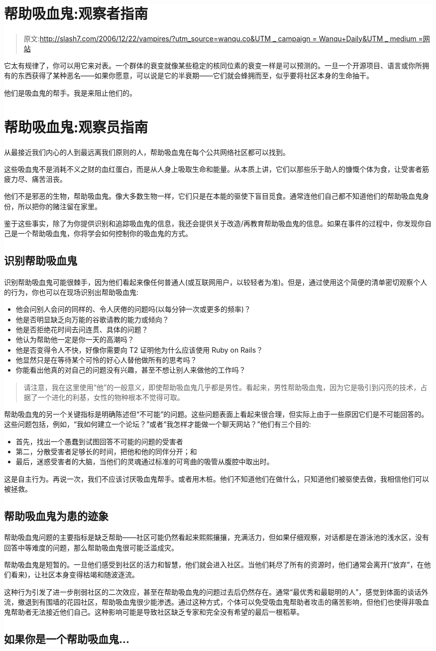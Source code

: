 # 帮助吸血鬼:观察者指南

> 原文:[http://slash7.com/2006/12/22/vampires/?utm_source=wanqu.co&UTM _ campaign = Wanqu+Daily&UTM _ medium =网站](http://slash7.com/2006/12/22/vampires/?utm_source=wanqu.co&utm_campaign=Wanqu+Daily&utm_medium=website)

它太有规律了，你可以用它来对表。一个群体的衰变就像某些稳定的核同位素的衰变一样是可以预测的。一旦一个开源项目、语言或你所拥有的东西获得了某种恶名——如果你愿意，可以说是它的半衰期——它们就会蜂拥而至，似乎要将社区本身的生命抽干。

他们是吸血鬼的帮手。我是来阻止他们的。

# 帮助吸血鬼:观察员指南

从最接近我们内心的人到最远离我们原则的人，帮助吸血鬼在每个公共网络社区都可以找到。

这些吸血鬼不是消耗不义之财的血红蛋白，而是从人身上吸取生命和能量。从本质上讲，它们以那些乐于助人的慷慨个体为食，让受害者筋疲力尽、痛苦沮丧。

他们不是邪恶的生物，帮助吸血鬼。像大多数生物一样，它们只是在本能的驱使下盲目觅食。通常连他们自己都不知道他们的帮助吸血鬼身份，所以把你的赌注留在家里。

鉴于这些事实，除了为你提供识别和追踪吸血鬼的信息，我还会提供关于改造/再教育帮助吸血鬼的信息。如果在事件的过程中，你发现你自己是一个帮助吸血鬼，你将学会如何控制你的吸血鬼的方式。

## 识别帮助吸血鬼

识别帮助吸血鬼可能很棘手，因为他们看起来像任何普通人(或互联网用户，以较轻者为准)。但是，通过使用这个简便的清单密切观察个人的行为，你也可以在现场识别出帮助吸血鬼:

*   他会问别人会问的同样的、令人厌倦的问题吗(以每分钟一次或更多的频率)？
*   他是否明显缺乏向万能的谷歌请教的能力或倾向？
*   他是否拒绝花时间去问连贯、具体的问题？
*   他认为帮助他一定是你一天的高潮吗？
*   他是否变得令人不快，好像你需要向 T2 证明他为什么应该使用 Ruby on Rails？
*   他显然只是在等待某个可怜的好心人替他做所有的思考吗？
*   你能看出他真的对自己的问题没有兴趣，甚至不想让别人来做他的工作吗？

> 请注意，我在这里使用“他”的一般意义，即使帮助吸血鬼几乎都是男性。看起来，男性帮助吸血鬼，因为它是吸引到闪亮的技术，占据了一个进化的利基，女性的物种根本不觉得可取。

帮助吸血鬼的另一个关键指标是明确陈述但“不可能”的问题。这些问题表面上看起来很合理，但实际上由于一些原因它们是不可能回答的。这些问题包括，例如，“我如何建立一个论坛？”或者“我怎样才能做一个聊天网站？”他们有三个目的:

*   首先，找出一个愚蠢到试图回答不可能的问题的受害者
*   第二，分散受害者足够长的时间，把他和他的同伴分开；和
*   最后，迷惑受害者的大脑，当他们的灵魂通过标准的可弯曲的吸管从腹腔中取出时。

这是自主行为。再说一次，我们不应该讨厌吸血鬼帮手。或者用木桩。他们不知道他们在做什么，只知道他们被驱使去做，我相信他们可以被拯救。

## 帮助吸血鬼为患的迹象

帮助吸血鬼问题的主要指标是缺乏帮助——社区可能仍然看起来熙熙攘攘，充满活力，但如果仔细观察，对话都是在游泳池的浅水区，没有回答中等难度的问题，那么帮助吸血鬼很可能泛滥成灾。

帮助吸血鬼是短暂的。一旦他们感受到社区的活力和智慧，他们就会进入社区。当他们耗尽了所有的资源时，他们通常会离开(“放弃”，在他们看来)，让社区本身变得枯竭和随波逐流。

这种行为引发了进一步削弱社区的二次效应，甚至在帮助吸血鬼的问题过去后仍然存在。通常“最优秀和最聪明的人”，感觉到体面的谈话外流，撤退到有围墙的花园社区，帮助吸血鬼很少能渗透。通过这种方式，个体可以免受吸血鬼帮助者攻击的痛苦影响，但他们也使得非吸血鬼帮助者无法接近他们自己。这种影响可能是导致社区缺乏专家和完全没有希望的最后一根稻草。

## 如果你是一个帮助吸血鬼…
